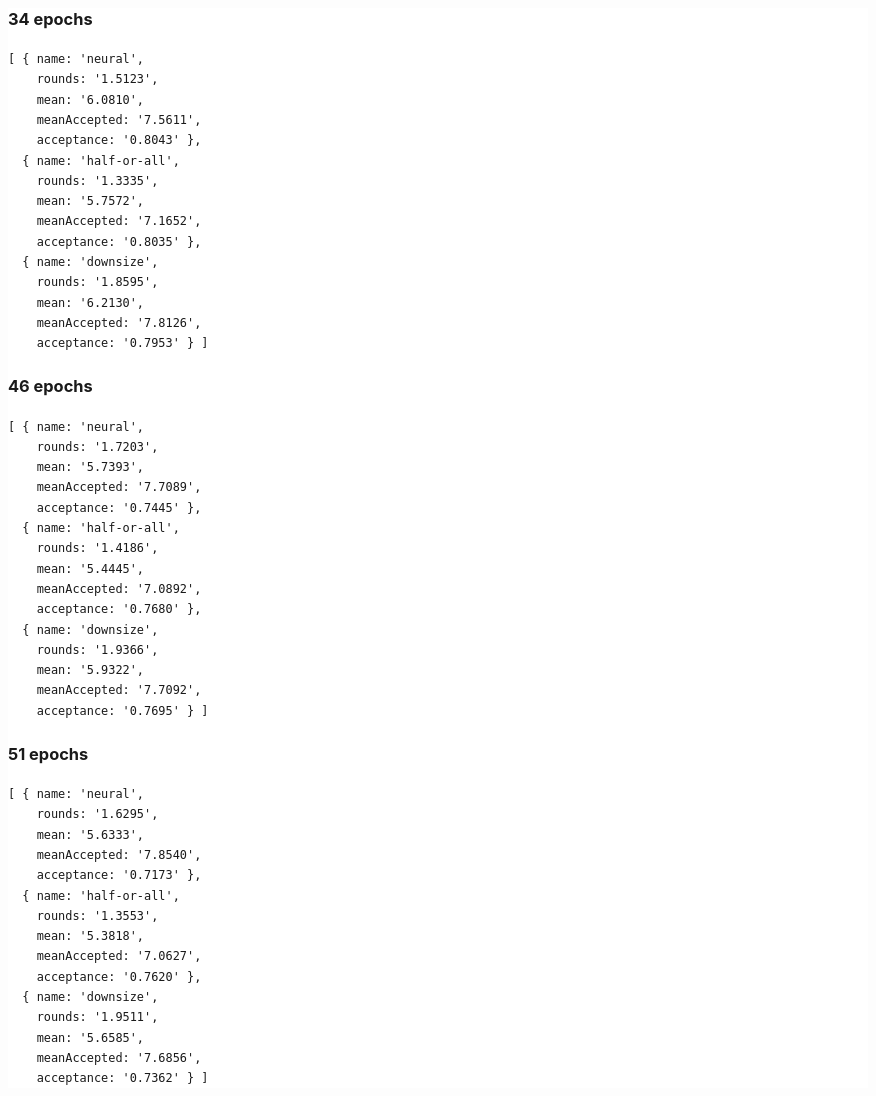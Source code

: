 ### 34 epochs

    [ { name: 'neural',
        rounds: '1.5123',
        mean: '6.0810',
        meanAccepted: '7.5611',
        acceptance: '0.8043' },
      { name: 'half-or-all',
        rounds: '1.3335',
        mean: '5.7572',
        meanAccepted: '7.1652',
        acceptance: '0.8035' },
      { name: 'downsize',
        rounds: '1.8595',
        mean: '6.2130',
        meanAccepted: '7.8126',
        acceptance: '0.7953' } ]

### 46 epochs

    [ { name: 'neural',
        rounds: '1.7203',
        mean: '5.7393',
        meanAccepted: '7.7089',
        acceptance: '0.7445' },
      { name: 'half-or-all',
        rounds: '1.4186',
        mean: '5.4445',
        meanAccepted: '7.0892',
        acceptance: '0.7680' },
      { name: 'downsize',
        rounds: '1.9366',
        mean: '5.9322',
        meanAccepted: '7.7092',
        acceptance: '0.7695' } ]

### 51 epochs

    [ { name: 'neural',
        rounds: '1.6295',
        mean: '5.6333',
        meanAccepted: '7.8540',
        acceptance: '0.7173' },
      { name: 'half-or-all',
        rounds: '1.3553',
        mean: '5.3818',
        meanAccepted: '7.0627',
        acceptance: '0.7620' },
      { name: 'downsize',
        rounds: '1.9511',
        mean: '5.6585',
        meanAccepted: '7.6856',
        acceptance: '0.7362' } ]
